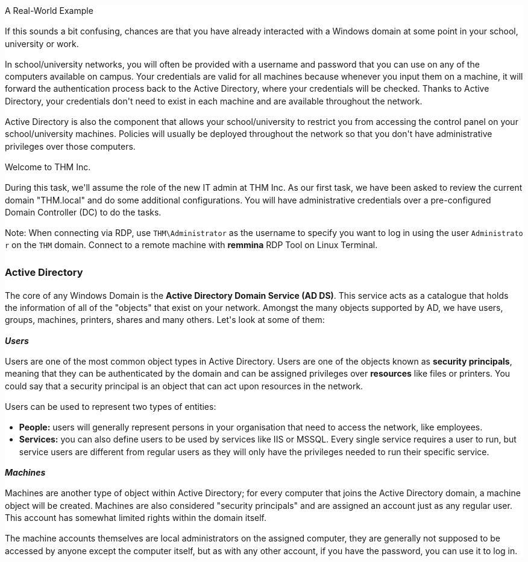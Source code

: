 A Real-World Example

If this sounds a bit confusing, chances are that you have already interacted with a Windows domain at some point in your school, university or work.

In school/university networks, you will often be provided with a username and password that you can use on any of the computers available on campus. Your credentials are valid for all machines because whenever you input them on a machine, it will forward the authentication process back to the Active Directory, where your credentials will be checked. Thanks to Active Directory, your credentials don't need to exist in each machine and are available throughout the network.

Active Directory is also the component that allows your school/university to restrict you from accessing the control panel on your school/university machines. Policies will usually be deployed throughout the network so that you don't have administrative privileges over those computers.

Welcome to THM Inc.

During this task, we'll assume the role of the new IT admin at THM Inc. As our first task, we have been asked to review the current domain "THM.local" and do some additional configurations. You will have administrative credentials over a pre-configured Domain Controller (DC) to do the tasks.

Note: When connecting via RDP, use `THM\Administrator` as the username to specify you want to log in using the user `Administrator` on the `THM` domain. Connect to a remote machine with **remmina** RDP Tool on Linux Terminal.

### Active Directory

﻿The core of any Windows Domain is the **Active Directory Domain Service (AD DS)**. This service acts as a catalogue that holds the information of all of the "objects" that exist on your network. Amongst the many objects supported by AD, we have users, groups, machines, printers, shares and many others. Let's look at some of them:

**_Users_**

Users are one of the most common object types in Active Directory. Users are one of the objects known as **security principals**, meaning that they can be authenticated by the domain and can be assigned privileges over **resources** like files or printers. You could say that a security principal is an object that can act upon resources in the network.

Users can be used to represent two types of entities:

- **People:** users will generally represent persons in your organisation that need to access the network, like employees.
- **Services:** you can also define users to be used by services like IIS or MSSQL. Every single service requires a user to run, but service users are different from regular users as they will only have the privileges needed to run their specific service.

**_Machines_**

Machines are another type of object within Active Directory; for every computer that joins the Active Directory domain, a machine object will be created. Machines are also considered "security principals" and are assigned an account just as any regular user. This account has somewhat limited rights within the domain itself.

The machine accounts themselves are local administrators on the assigned computer, they are generally not supposed to be accessed by anyone except the computer itself, but as with any other account, if you have the password, you can use it to log in.
